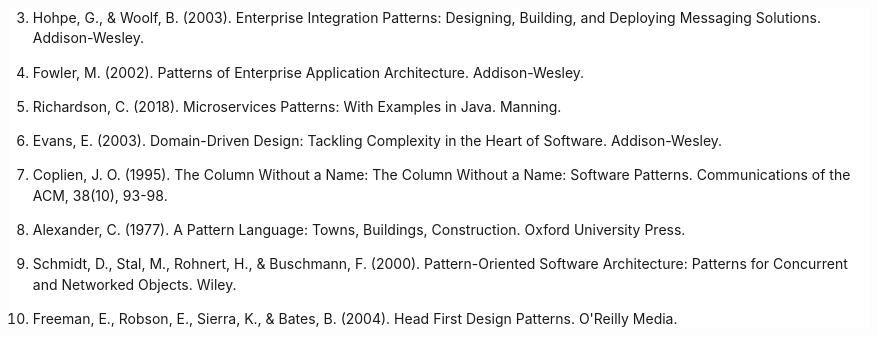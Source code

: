 3. Hohpe, G., & Woolf, B. (2003). Enterprise Integration Patterns: Designing, Building, and Deploying Messaging Solutions. Addison-Wesley.

4. Fowler, M. (2002). Patterns of Enterprise Application Architecture. Addison-Wesley.

5. Richardson, C. (2018). Microservices Patterns: With Examples in Java. Manning.

6. Evans, E. (2003). Domain-Driven Design: Tackling Complexity in the Heart of Software. Addison-Wesley.

7. Coplien, J. O. (1995). The Column Without a Name: The Column Without a Name: Software Patterns. Communications of the ACM, 38(10), 93-98.

8. Alexander, C. (1977). A Pattern Language: Towns, Buildings, Construction. Oxford University Press.

9. Schmidt, D., Stal, M., Rohnert, H., & Buschmann, F. (2000). Pattern-Oriented Software Architecture: Patterns for Concurrent and Networked Objects. Wiley.

10. Freeman, E., Robson, E., Sierra, K., & Bates, B. (2004). Head First Design Patterns. O'Reilly Media.
